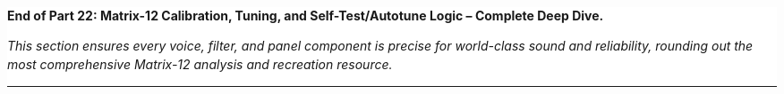 
**End of Part 22: Matrix-12 Calibration, Tuning, and Self-Test/Autotune Logic – Complete Deep Dive.**

*This section ensures every voice, filter, and panel component is precise for world-class sound and reliability, rounding out the most comprehensive Matrix-12 analysis and recreation resource.*

---